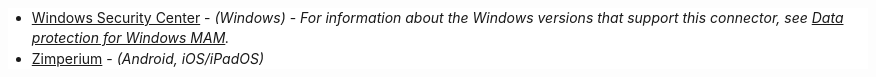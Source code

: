 - [Windows Security Center](../apps/protect-mam-windows.md) - *(Windows)* - *For information about the Windows versions that support this connector, see [Data protection for Windows MAM](../apps/protect-mam-windows.md).*
- [Zimperium](zimperium-mobile-threat-defense-connector.md) - *(Android, iOS/iPadOS)*
